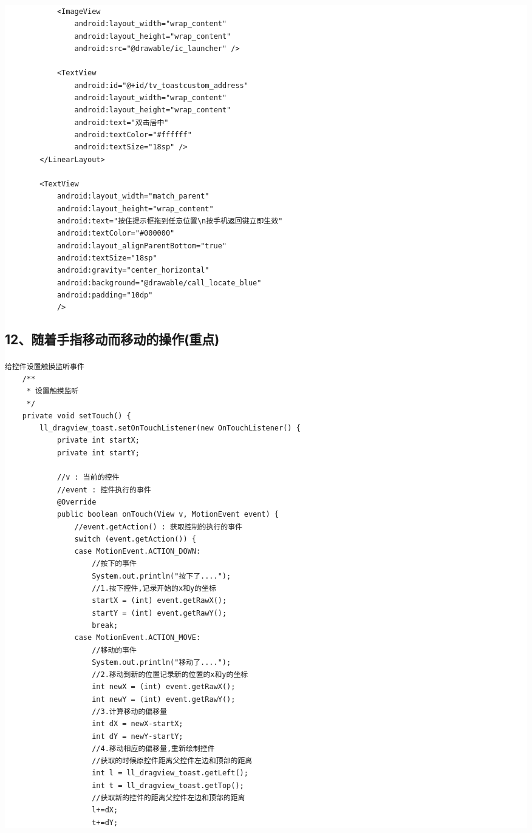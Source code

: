                 <ImageView
                    android:layout_width="wrap_content"
                    android:layout_height="wrap_content"
                    android:src="@drawable/ic_launcher" />
        
                <TextView
                    android:id="@+id/tv_toastcustom_address"
                    android:layout_width="wrap_content"
                    android:layout_height="wrap_content"
                    android:text="双击居中"
                    android:textColor="#ffffff"
                    android:textSize="18sp" />
            </LinearLayout>
            
            <TextView 
                android:layout_width="match_parent"
                android:layout_height="wrap_content"
                android:text="按住提示框拖到任意位置\n按手机返回键立即生效"
                android:textColor="#000000"
                android:layout_alignParentBottom="true"
                android:textSize="18sp"
                android:gravity="center_horizontal"
                android:background="@drawable/call_locate_blue"
                android:padding="10dp"
                />

<h2 id="随着手指移动而移动的操作">12、随着手指移动而移动的操作(重点)</h2>

    给控件设置触摸监听事件
        /**
         * 设置触摸监听
         */
        private void setTouch() {
            ll_dragview_toast.setOnTouchListener(new OnTouchListener() {
                private int startX;
                private int startY;
    
                //v : 当前的控件
                //event : 控件执行的事件
                @Override
                public boolean onTouch(View v, MotionEvent event) {
                    //event.getAction() : 获取控制的执行的事件
                    switch (event.getAction()) {
                    case MotionEvent.ACTION_DOWN:
                        //按下的事件
                        System.out.println("按下了....");
                        //1.按下控件,记录开始的x和y的坐标
                        startX = (int) event.getRawX();
                        startY = (int) event.getRawY();
                        break;
                    case MotionEvent.ACTION_MOVE:
                        //移动的事件
                        System.out.println("移动了....");
                        //2.移动到新的位置记录新的位置的x和y的坐标
                        int newX = (int) event.getRawX();
                        int newY = (int) event.getRawY();
                        //3.计算移动的偏移量
                        int dX = newX-startX;
                        int dY = newY-startY;
                        //4.移动相应的偏移量,重新绘制控件
                        //获取的时候原控件距离父控件左边和顶部的距离
                        int l = ll_dragview_toast.getLeft();
                        int t = ll_dragview_toast.getTop();
                        //获取新的控件的距离父控件左边和顶部的距离
                        l+=dX;
                        t+=dY;